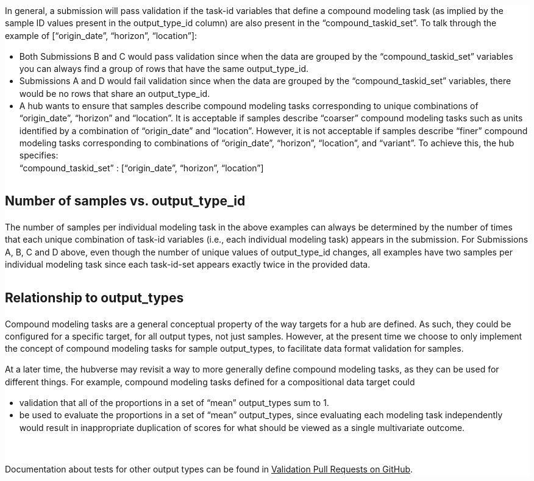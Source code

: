 In general, a submission will pass validation if the task-id variables that define a compound modeling task (as implied by the sample ID values present in the output_type_id column) are also present in the “compound_taskid_set”. To talk through the example of [“origin_date”, “horizon”, “location”]:
- Both Submissions B and C would pass validation since when the data are grouped by the “compound_taskid_set” variables you can always find a group of rows that have the same output_type_id.
- Submissions A and D would fail validation since when the data are grouped by the “compound_taskid_set” variables, there would be no rows that share an output_type_id.
- A hub wants to ensure that samples describe compound modeling tasks corresponding to unique combinations of “origin_date”, “horizon” and “location”. It is acceptable if samples describe “coarser” compound modeling tasks such as units identified by a combination of “origin_date” and “location”. However, it is not acceptable if samples describe “finer” compound modeling tasks corresponding to combinations of “origin_date”, “horizon”, “location”, and “variant”. To achieve this, the hub specifies: <br>
“compound_taskid_set” : [“origin_date”, “horizon”, “location”]

## Number of samples vs. output_type_id
The number of samples per individual modeling task in the above examples can always be determined by the number of times that each unique combination of task-id variables (i.e., each individual modeling task) appears in the submission. For Submissions A, B, C and D above, even though the number of unique values of output_type_id changes, all examples have two samples per individual modeling task since each task-id-set appears exactly twice in the provided data.

## Relationship to output_types
Compound modeling tasks are a general conceptual property of the way targets for a hub are defined. As such, they could be configured for a specific target, for all output types, not just samples. However, at the present time we choose to only implement the concept of compound modeling tasks for sample output_types, to facilitate data format validation for samples. 

At a later time, the hubverse may revisit a way to more generally define compound modeling tasks, as they can be used for different things. For example, compound modeling tasks defined for a compositional data target could

 - validation that all of the proportions in a set of “mean” output_types sum to 1.
 - be used to evaluate the proportions in a set of “mean” output_types, since evaluating each modeling task independently would result in inappropriate duplication of scores for what should be viewed as a single multivariate outcome.

<br>

Documentation about tests for other output types can be found in  [Validation Pull Requests on GitHub](https://infectious-disease-modeling-hubs.github.io/hubValidations/articles/validate-pr.html#validate_pr-check-details).
